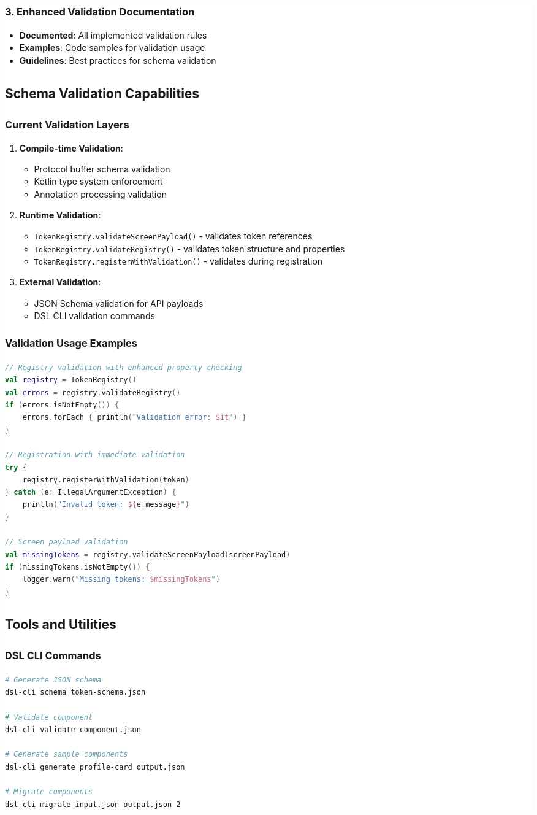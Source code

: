 ### 3. Enhanced Validation Documentation
- **Documented**: All implemented validation rules
- **Examples**: Code samples for validation usage
- **Guidelines**: Best practices for schema validation

## Schema Validation Capabilities

### Current Validation Layers

1. **Compile-time Validation**:
   - Protocol buffer schema validation
   - Kotlin type system enforcement
   - Annotation processing validation

2. **Runtime Validation**:
   - `TokenRegistry.validateScreenPayload()` - validates token references
   - `TokenRegistry.validateRegistry()` - validates token structure and properties
   - `TokenRegistry.registerWithValidation()` - validates during registration

3. **External Validation**:
   - JSON Schema validation for API payloads
   - DSL CLI validation commands

### Validation Usage Examples

```kotlin
// Registry validation with enhanced property checking
val registry = TokenRegistry()
val errors = registry.validateRegistry()
if (errors.isNotEmpty()) {
    errors.forEach { println("Validation error: $it") }
}

// Registration with immediate validation
try {
    registry.registerWithValidation(token)
} catch (e: IllegalArgumentException) {
    println("Invalid token: ${e.message}")
}

// Screen payload validation
val missingTokens = registry.validateScreenPayload(screenPayload)
if (missingTokens.isNotEmpty()) {
    logger.warn("Missing tokens: $missingTokens")
}
```

## Tools and Utilities

### DSL CLI Commands
```bash
# Generate JSON schema
dsl-cli schema token-schema.json

# Validate component
dsl-cli validate component.json

# Generate sample components
dsl-cli generate profile-card output.json

# Migrate components
dsl-cli migrate input.json output.json 2
```

